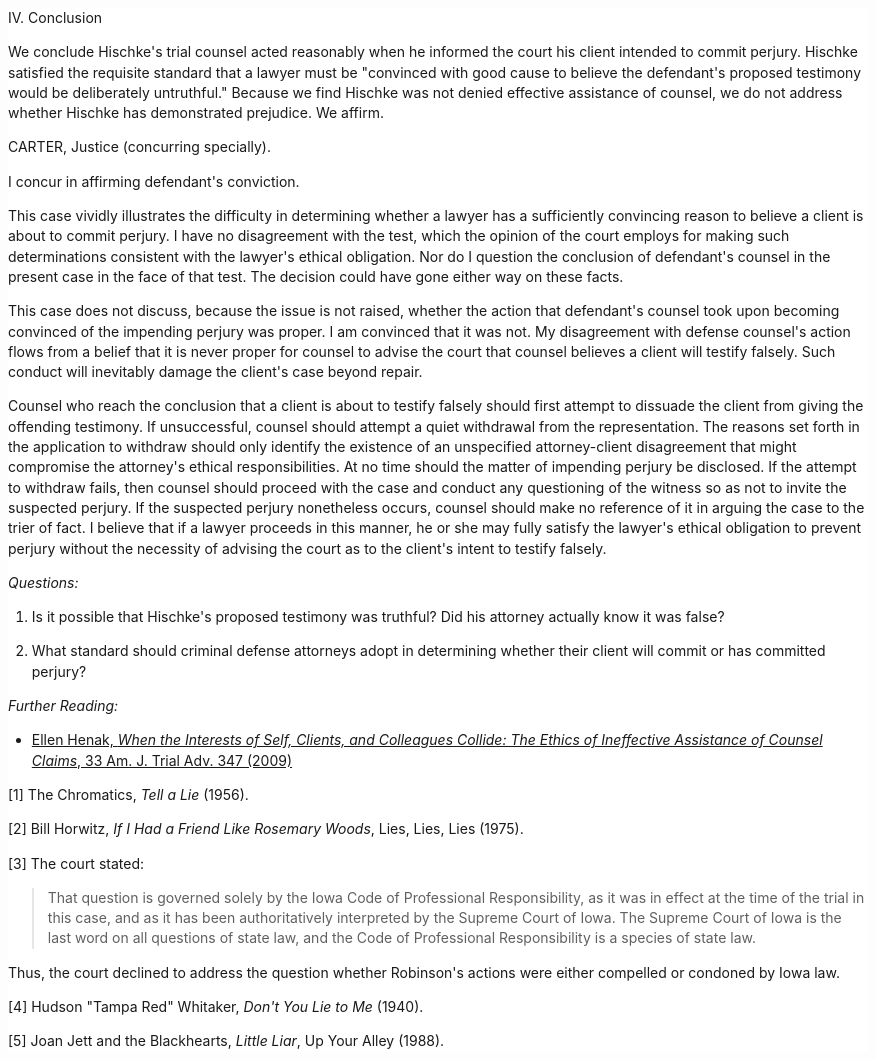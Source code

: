 IV\. Conclusion

We conclude Hischke's trial counsel acted reasonably when he informed the court his client intended to commit perjury. Hischke satisfied the requisite standard that a lawyer must be "convinced with good cause to believe the defendant's proposed testimony would be deliberately untruthful." Because we find Hischke was not denied effective assistance of counsel, we do not address whether Hischke has demonstrated prejudice. We affirm.

CARTER, Justice (concurring specially).

I concur in affirming defendant's conviction.

This case vividly illustrates the difficulty in determining whether a lawyer has a sufficiently convincing reason to believe a client is about to commit perjury. I have no disagreement with the test, which the opinion of the court employs for making such determinations consistent with the lawyer's ethical obligation. Nor do I question the conclusion of defendant's counsel in the present case in the face of that test. The decision could have gone either way on these facts.

This case does not discuss, because the issue is not raised, whether the action that defendant's counsel took upon becoming convinced of the impending perjury was proper. I am convinced that it was not. My disagreement with defense counsel's action flows from a belief that it is never proper for counsel to advise the court that counsel believes a client will testify falsely. Such conduct will inevitably damage the client's case beyond repair.

Counsel who reach the conclusion that a client is about to testify falsely should first attempt to dissuade the client from giving the offending testimony. If unsuccessful, counsel should attempt a quiet withdrawal from the representation. The reasons set forth in the application to withdraw should only identify the existence of an unspecified attorney-client disagreement that might compromise the attorney's ethical responsibilities. At no time should the matter of impending perjury be disclosed. If the attempt to withdraw fails, then counsel should proceed with the case and conduct any questioning of the witness so as not to invite the suspected perjury. If the suspected perjury nonetheless occurs, counsel should make no reference of it in arguing the case to the trier of fact. I believe that if a lawyer proceeds in this manner, he or she may fully satisfy the lawyer's ethical obligation to prevent perjury without the necessity of advising the court as to the client's intent to testify falsely.

_Questions:_

1. Is it possible that Hischke's proposed testimony was truthful? Did his attorney actually know it was false?

2. What standard should criminal defense attorneys adopt in determining whether their client will commit or has committed perjury?

_Further Reading:_

- [Ellen Henak, _When the Interests of Self, Clients, and Colleagues Collide: The Ethics of Ineffective Assistance of Counsel Claims_, 33 Am. J. Trial Adv. 347 (2009)](https://www.wispd.org/attachments/article/240/The%20Ethics%20of%20Ineffective%20Assistance%20Claims-Am%20Journal%20of%20Trial%20Advocacy.pdf)

[1] The Chromatics, _Tell a Lie_ (1956).

[2] Bill Horwitz, _If I Had a Friend Like Rosemary Woods_, Lies, Lies, Lies (1975).

[3] The court stated:

> That question is governed solely by the Iowa Code of Professional Responsibility, as it was in effect at the time of the trial in this case, and as it has been authoritatively interpreted by the Supreme Court of Iowa. The Supreme Court of Iowa is the last word on all questions of state law, and the Code of Professional Responsibility is a species of state law.

Thus, the court declined to address the question whether Robinson's actions were either compelled or condoned by Iowa law.

[4] Hudson "Tampa Red" Whitaker, _Don't You Lie to Me_ (1940).

[5] Joan Jett and the Blackhearts, _Little Liar_, Up Your Alley (1988).
